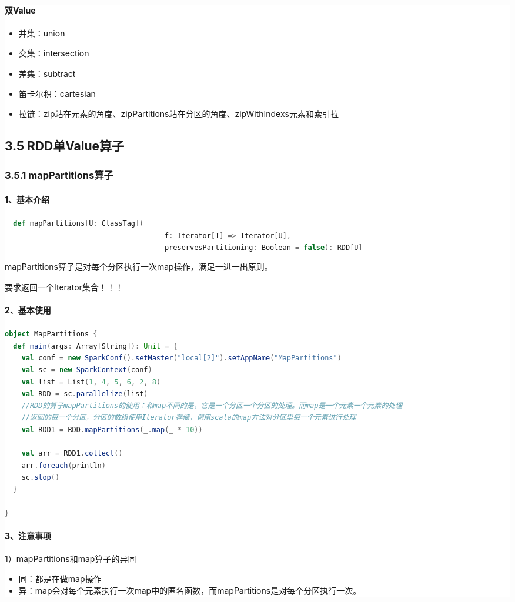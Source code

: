 #### 双Value

- 并集：union

- 交集：intersection

- 差集：subtract

- 笛卡尔积：cartesian

- 拉链：zip站在元素的角度、zipPartitions站在分区的角度、zipWithIndexs元素和索引拉

## 3.5 RDD单Value算子

### 3.5.1 mapPartitions算子

#### 1、基本介绍

```scala
  def mapPartitions[U: ClassTag](
                                      f: Iterator[T] => Iterator[U],
                                      preservesPartitioning: Boolean = false): RDD[U] 
```

mapPartitions算子是对每个分区执行一次map操作，满足一进一出原则。

要求返回一个Iterator集合！！！

#### 2、基本使用

```scala
object MapPartitions {
  def main(args: Array[String]): Unit = {
    val conf = new SparkConf().setMaster("local[2]").setAppName("MapPartitions")
    val sc = new SparkContext(conf)
    val list = List(1, 4, 5, 6, 2, 8)
    val RDD = sc.parallelize(list)
    //RDD的算子mapPartitions的使用：和map不同的是，它是一个分区一个分区的处理。而map是一个元素一个元素的处理
    //返回的每一个分区，分区的数组使用Iterator存储，调用scala的map方法对分区里每一个元素进行处理
    val RDD1 = RDD.mapPartitions(_.map(_ * 10))

    val arr = RDD1.collect()
    arr.foreach(println)
    sc.stop()
  }

}
```

#### 3、注意事项

1）mapPartitions和map算子的异同

- 同：都是在做map操作
- 异：map会对每个元素执行一次map中的匿名函数，而mapPartitions是对每个分区执行一次。
